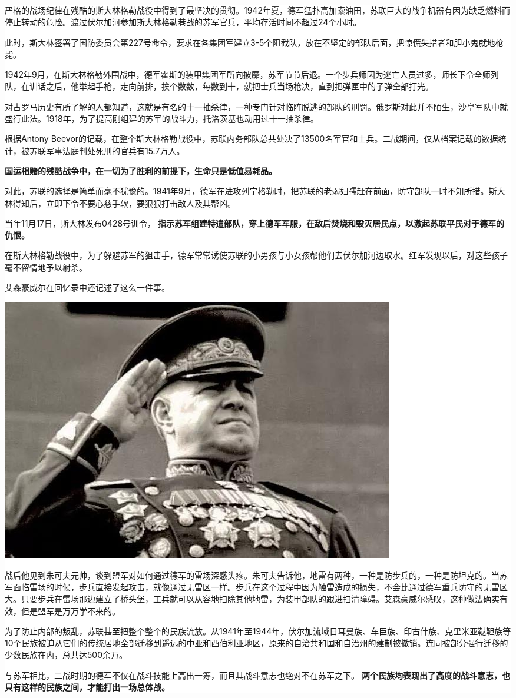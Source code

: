 严格的战场纪律在残酷的斯大林格勒战役中得到了最坚决的贯彻。1942年夏，德军猛扑高加索油田，苏联巨大的战争机器有因为缺乏燃料而停止转动的危险。渡过伏尔加河参加斯大林格勒巷战的苏军官兵，平均存活时间不超过24个小时。

此时，斯大林签署了国防委员会第227号命令，要求在各集团军建立3-5个阻截队，放在不坚定的部队后面，把惊慌失措者和胆小鬼就地枪毙。

1942年9月，在斯大林格勒外围战中，德军霍斯的装甲集团军所向披靡，苏军节节后退。一个步兵师因为逃亡人员过多，师长下令全师列队，在训话之后，他举起手枪，走向前排，挨个数数，每数到十，就把士兵当场枪决，直到把弹匣中的子弹全部打光。

对古罗马历史有所了解的人都知道，这就是有名的十一抽杀律，一种专门针对临阵脱逃的部队的刑罚。俄罗斯对此并不陌生，沙皇军队中就盛行此法。1918年，为了提高刚组建的苏军的战斗力，托洛茨基也动用过十一抽杀律。

根据Antony Beevor的记载，在整个斯大林格勒战役中，苏联内务部队总共处决了13500名军官和士兵。二战期间，仅从档案记载的数据统计，被苏联军事法庭判处死刑的官兵有15.7万人。

**国运相赌的残酷战争中，在一切为了胜利的前提下，生命只是低值易耗品。**

对此，苏联的选择是简单而毫不犹豫的。1941年9月，德军在进攻列宁格勒时，把苏联的老弱妇孺赶在前面，防守部队一时不知所措。斯大林得知后，立即下令不要心慈手软，要狠狠打击敌人及其帮凶。

当年11月17日，斯大林发布0428号训令， **指示苏军组建特遣部队，穿上德军军服，在敌后焚烧和毁灭居民点，以激起苏联平民对于德军的仇恨。**

在斯大林格勒战役中，为了躲避苏军的狙击手，德军常常诱使苏联的小男孩与小女孩帮他们去伏尔加河边取水。红军发现以后，对这些孩子毫不留情地予以射杀。

艾森豪威尔在回忆录中还记述了这么一件事。

![image](images/1910-cldgydj-19.jpeg)

战后他见到朱可夫元帅，谈到盟军对如何通过德军的雷场深感头疼。朱可夫告诉他，地雷有两种，一种是防步兵的，一种是防坦克的。当苏军面临雷场的时候，步兵直接发起攻击，就像通过无雷区一样。步兵在这个过程中因为触雷造成的损失，不会比通过德军重兵防守的无雷区大。只要步兵在雷场那边建立了桥头堡，工兵就可以从容地扫除其他地雷，为装甲部队的跟进扫清障碍。艾森豪威尔感叹，这种做法确实有效，但是盟军是万万学不来的。

为了防止内部的叛乱，苏联甚至把整个整个的民族流放。从1941年至1944年，伏尔加流域日耳曼族、车臣族、印古什族、克里米亚鞑靼族等10个民族被迫从它们的传统居地全部迁移到遥远的中亚和西伯利亚地区，原来的自治共和国和自治州的建制被撤销。连同被部分强行迁移的少数民族在内，总共达500余万。

与苏军相比，二战时期的德军不仅在战斗技能上高出一筹，而且其战斗意志也绝对不在苏军之下。 **两个民族均表现出了高度的战斗意志，也只有这样的民族之间，才能打出一场总体战。**
